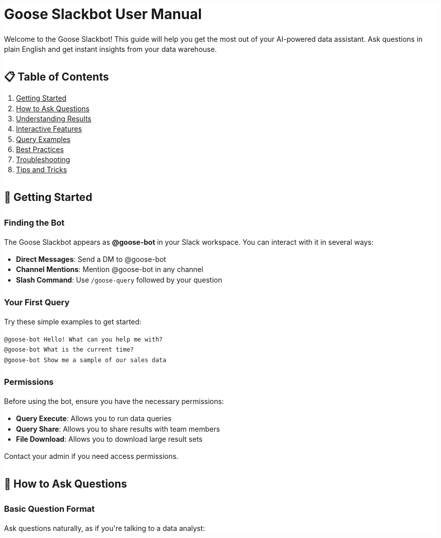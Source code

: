 # Goose Slackbot User Manual

Welcome to the Goose Slackbot! This guide will help you get the most out of your AI-powered data assistant. Ask questions in plain English and get instant insights from your data warehouse.

## 📋 Table of Contents

1. [Getting Started](#getting-started)
2. [How to Ask Questions](#how-to-ask-questions)
3. [Understanding Results](#understanding-results)
4. [Interactive Features](#interactive-features)
5. [Query Examples](#query-examples)
6. [Best Practices](#best-practices)
7. [Troubleshooting](#troubleshooting)
8. [Tips and Tricks](#tips-and-tricks)

## 🚀 Getting Started

### Finding the Bot

The Goose Slackbot appears as **@goose-bot** in your Slack workspace. You can interact with it in several ways:

- **Direct Messages**: Send a DM to @goose-bot
- **Channel Mentions**: Mention @goose-bot in any channel
- **Slash Command**: Use `/goose-query` followed by your question

### Your First Query

Try these simple examples to get started:

```
@goose-bot Hello! What can you help me with?
@goose-bot What is the current time?
@goose-bot Show me a sample of our sales data
```

### Permissions

Before using the bot, ensure you have the necessary permissions:
- **Query Execute**: Allows you to run data queries
- **Query Share**: Allows you to share results with team members
- **File Download**: Allows you to download large result sets

Contact your admin if you need access permissions.

## 💬 How to Ask Questions

### Basic Question Format

Ask questions naturally, as if you're talking to a data analyst:
